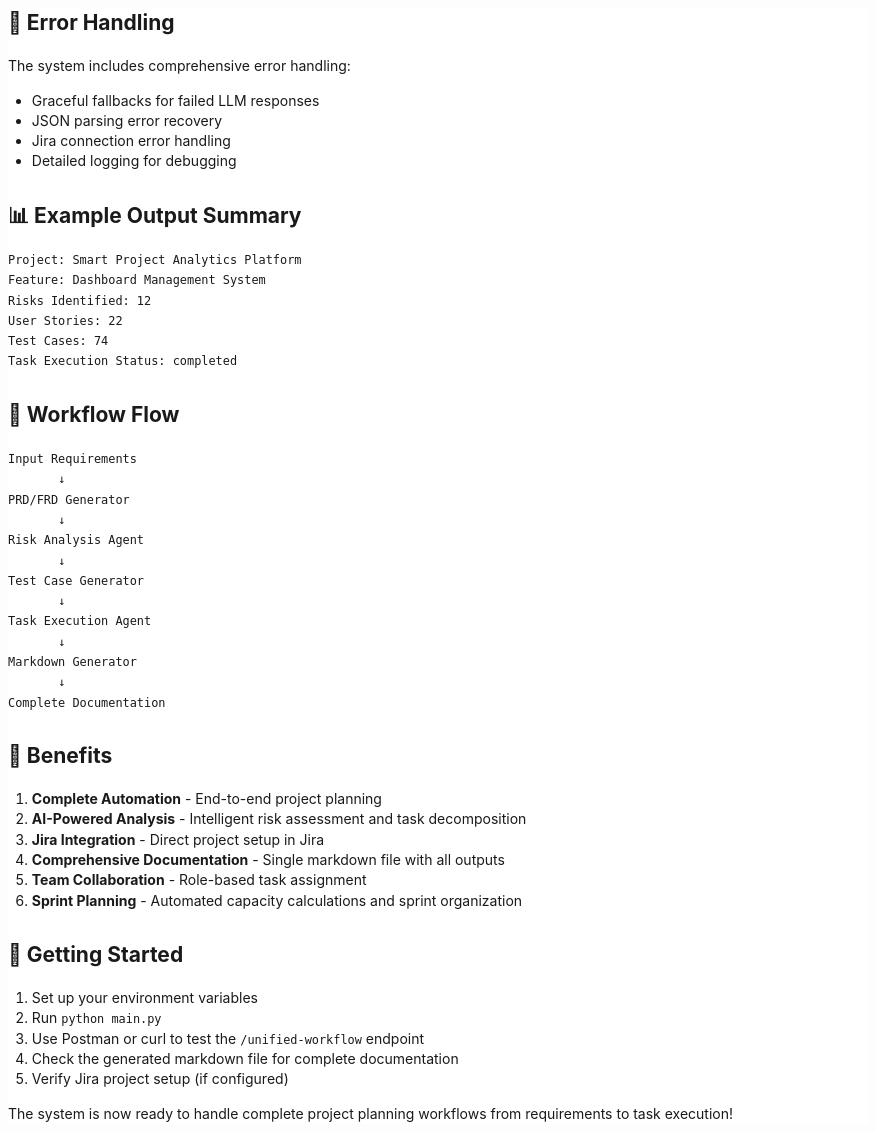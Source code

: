 ## 🚨 Error Handling

The system includes comprehensive error handling:
- Graceful fallbacks for failed LLM responses
- JSON parsing error recovery
- Jira connection error handling
- Detailed logging for debugging

## 📊 Example Output Summary

```
Project: Smart Project Analytics Platform
Feature: Dashboard Management System
Risks Identified: 12
User Stories: 22
Test Cases: 74
Task Execution Status: completed
```

## 🔄 Workflow Flow

```
Input Requirements
       ↓
PRD/FRD Generator
       ↓
Risk Analysis Agent
       ↓
Test Case Generator
       ↓
Task Execution Agent
       ↓
Markdown Generator
       ↓
Complete Documentation
```

## 🎯 Benefits

1. **Complete Automation** - End-to-end project planning
2. **AI-Powered Analysis** - Intelligent risk assessment and task decomposition
3. **Jira Integration** - Direct project setup in Jira
4. **Comprehensive Documentation** - Single markdown file with all outputs
5. **Team Collaboration** - Role-based task assignment
6. **Sprint Planning** - Automated capacity calculations and sprint organization

## 🚀 Getting Started

1. Set up your environment variables
2. Run `python main.py`
3. Use Postman or curl to test the `/unified-workflow` endpoint
4. Check the generated markdown file for complete documentation
5. Verify Jira project setup (if configured)

The system is now ready to handle complete project planning workflows from requirements to task execution!
